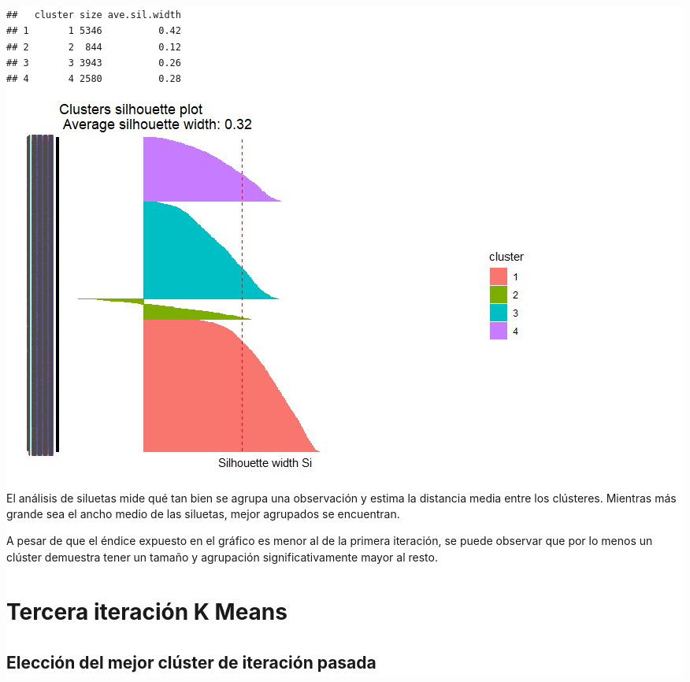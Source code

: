     ##   cluster size ave.sil.width
    ## 1       1 5346          0.42
    ## 2       2  844          0.12
    ## 3       3 3943          0.26
    ## 4       4 2580          0.28

![](README_files/figure-gfm/unnamed-chunk-24-1.png)

El análisis de siluetas mide qué tan bien se agrupa una observación y
estima la distancia media entre los clústeres. Mientras más grande sea
el ancho medio de las siluetas, mejor agrupados se encuentran.

A pesar de que el éndice expuesto en el gráfico es menor al de la
primera iteración, se puede observar que por lo menos un clúster
demuestra tener un tamaño y agrupación significativamente mayor al
resto.

# Tercera iteración K Means

## Elección del mejor clúster de iteración pasada
